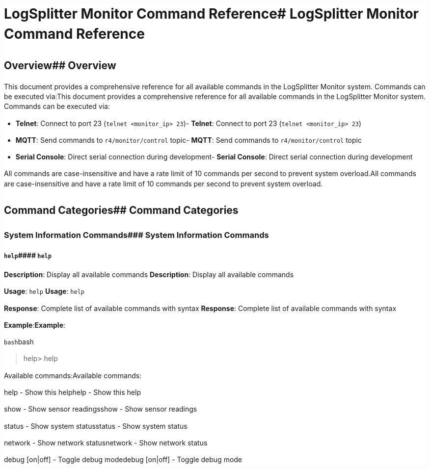 # LogSplitter Monitor Command Reference# LogSplitter Monitor Command Reference



## Overview## Overview



This document provides a comprehensive reference for all available commands in the LogSplitter Monitor system. Commands can be executed via:This document provides a comprehensive reference for all available commands in the LogSplitter Monitor system. Commands can be executed via:



- **Telnet**: Connect to port 23 (`telnet <monitor_ip> 23`)- **Telnet**: Connect to port 23 (`telnet <monitor_ip> 23`)

- **MQTT**: Send commands to `r4/monitor/control` topic- **MQTT**: Send commands to `r4/monitor/control` topic

- **Serial Console**: Direct serial connection during development- **Serial Console**: Direct serial connection during development



All commands are case-insensitive and have a rate limit of 10 commands per second to prevent system overload.All commands are case-insensitive and have a rate limit of 10 commands per second to prevent system overload.



## Command Categories## Command Categories



### System Information Commands### System Information Commands



#### `help`#### `help`



**Description**: Display all available commands  **Description**: Display all available commands  

**Usage**: `help`  **Usage**: `help`  

**Response**: Complete list of available commands with syntax  **Response**: Complete list of available commands with syntax  



**Example**:**Example**:



```bash```bash

> help> help

Available commands:Available commands:

help           - Show this helphelp           - Show this help

show           - Show sensor readingsshow           - Show sensor readings

status         - Show system statusstatus         - Show system status

network        - Show network statusnetwork        - Show network status

debug [on|off] - Toggle debug modedebug [on|off] - Toggle debug mode

```